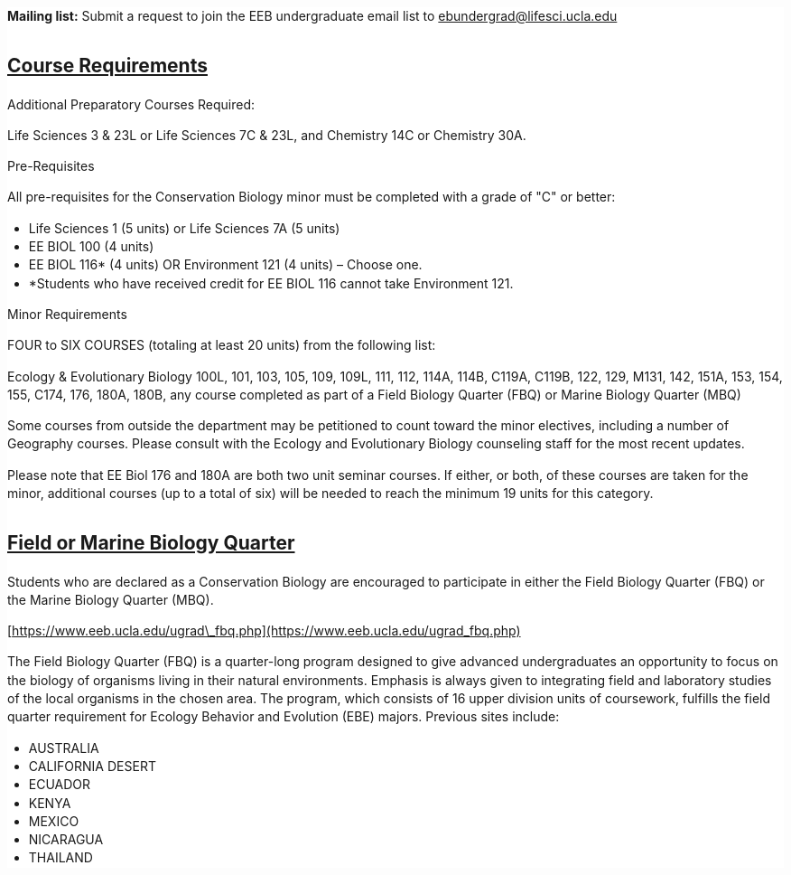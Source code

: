 **Mailing list:** Submit a request to join the EEB undergraduate email list to [ebundergrad@lifesci.ucla.edu](mailto:ebundergrad@lifesci.ucla.edu)

## [Course Requirements](#course-requirements-0)

Additional Preparatory Courses Required:

Life Sciences 3 & 23L or Life Sciences 7C & 23L, and Chemistry 14C or Chemistry 30A.

Pre-Requisites

All pre-requisites for the Conservation Biology minor must be completed with a grade of "C" or better:

* Life Sciences 1 (5 units) or Life Sciences 7A (5 units)
* EE BIOL 100 (4 units)
* EE BIOL 116\* (4 units) OR Environment 121 (4 units) – Choose one.
* \*Students who have received credit for EE BIOL 116 cannot take Environment 121.

Minor Requirements

FOUR to SIX COURSES (totaling at least 20 units) from the following list:

Ecology & Evolutionary Biology 100L, 101, 103, 105, 109, 109L, 111, 112, 114A, 114B, C119A, C119B, 122, 129, M131, 142, 151A, 153, 154, 155, C174, 176, 180A, 180B, any course completed as part of a Field Biology Quarter (FBQ) or Marine Biology Quarter (MBQ)

Some courses from outside the department may be petitioned to count toward the minor electives, including a number of Geography courses. Please consult with the Ecology and Evolutionary Biology counseling staff for the most recent updates.

Please note that EE Biol 176 and 180A are both two unit seminar courses. If either, or both, of these courses are taken for the minor, additional courses (up to a total of six) will be needed to reach the minimum 19 units for this category.

## [Field or Marine Biology Quarter](#field-or-marine-biology-quarter)

Students who are declared as a Conservation Biology are encouraged to participate in either the Field Biology Quarter (FBQ) or the Marine Biology Quarter (MBQ).

[https://www.eeb.ucla.edu/ugrad\_fbq.php](https://www.eeb.ucla.edu/ugrad_fbq.php)

The Field Biology Quarter (FBQ) is a quarter-long program designed to give advanced undergraduates an opportunity to focus on the biology of organisms living in their natural environments. Emphasis is always given to integrating field and laboratory studies of the local organisms in the chosen area. The program, which consists of 16 upper division units of coursework, fulfills the field quarter requirement for Ecology Behavior and Evolution (EBE) majors. Previous sites include:

* AUSTRALIA
* CALIFORNIA DESERT
* ECUADOR
* KENYA
* MEXICO
* NICARAGUA
* THAILAND
